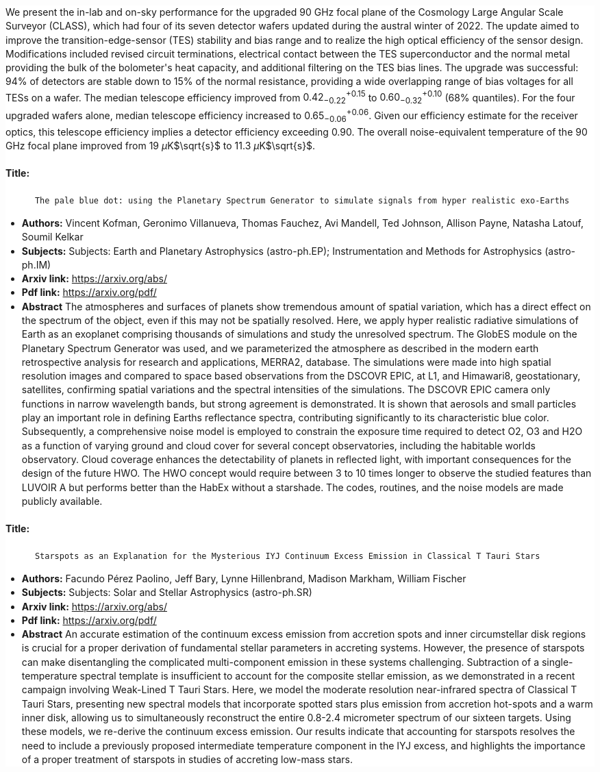 We present the in-lab and on-sky performance for the upgraded 90 GHz focal plane of the Cosmology Large Angular Scale Surveyor (CLASS), which had four of its seven detector wafers updated during the austral winter of 2022. The update aimed to improve the transition-edge-sensor (TES) stability and bias range and to realize the high optical efficiency of the sensor design. Modifications included revised circuit terminations, electrical contact between the TES superconductor and the normal metal providing the bulk of the bolometer's heat capacity, and additional filtering on the TES bias lines. The upgrade was successful: 94% of detectors are stable down to 15% of the normal resistance, providing a wide overlapping range of bias voltages for all TESs on a wafer. The median telescope efficiency improved from $0.42^{+0.15}_{-0.22}$ to $0.60^{+0.10}_{-0.32}$ (68% quantiles). For the four upgraded wafers alone, median telescope efficiency increased to $0.65^{+0.06}_{-0.06}$. Given our efficiency estimate for the receiver optics, this telescope efficiency implies a detector efficiency exceeding $0.90$. The overall noise-equivalent temperature of the 90 GHz focal plane improved from 19 $\mu$K$\sqrt{s}$ to 11.3 $\mu$K$\sqrt{s}$.
#### Title:
          The pale blue dot: using the Planetary Spectrum Generator to simulate signals from hyper realistic exo-Earths
 - **Authors:** Vincent Kofman, Geronimo Villanueva, Thomas Fauchez, Avi Mandell, Ted Johnson, Allison Payne, Natasha Latouf, Soumil Kelkar
 - **Subjects:** Subjects:
Earth and Planetary Astrophysics (astro-ph.EP); Instrumentation and Methods for Astrophysics (astro-ph.IM)
 - **Arxiv link:** https://arxiv.org/abs/
 - **Pdf link:** https://arxiv.org/pdf/
 - **Abstract**
 The atmospheres and surfaces of planets show tremendous amount of spatial variation, which has a direct effect on the spectrum of the object, even if this may not be spatially resolved. Here, we apply hyper realistic radiative simulations of Earth as an exoplanet comprising thousands of simulations and study the unresolved spectrum. The GlobES module on the Planetary Spectrum Generator was used, and we parameterized the atmosphere as described in the modern earth retrospective analysis for research and applications, MERRA2, database. The simulations were made into high spatial resolution images and compared to space based observations from the DSCOVR EPIC, at L1, and Himawari8, geostationary, satellites, confirming spatial variations and the spectral intensities of the simulations. The DSCOVR EPIC camera only functions in narrow wavelength bands, but strong agreement is demonstrated. It is shown that aerosols and small particles play an important role in defining Earths reflectance spectra, contributing significantly to its characteristic blue color. Subsequently, a comprehensive noise model is employed to constrain the exposure time required to detect O2, O3 and H2O as a function of varying ground and cloud cover for several concept observatories, including the habitable worlds observatory. Cloud coverage enhances the detectability of planets in reflected light, with important consequences for the design of the future HWO. The HWO concept would require between 3 to 10 times longer to observe the studied features than LUVOIR A but performs better than the HabEx without a starshade. The codes, routines, and the noise models are made publicly available.
#### Title:
          Starspots as an Explanation for the Mysterious IYJ Continuum Excess Emission in Classical T Tauri Stars
 - **Authors:** Facundo Pérez Paolino, Jeff Bary, Lynne Hillenbrand, Madison Markham, William Fischer
 - **Subjects:** Subjects:
Solar and Stellar Astrophysics (astro-ph.SR)
 - **Arxiv link:** https://arxiv.org/abs/
 - **Pdf link:** https://arxiv.org/pdf/
 - **Abstract**
 An accurate estimation of the continuum excess emission from accretion spots and inner circumstellar disk regions is crucial for a proper derivation of fundamental stellar parameters in accreting systems. However, the presence of starspots can make disentangling the complicated multi-component emission in these systems challenging. Subtraction of a single-temperature spectral template is insufficient to account for the composite stellar emission, as we demonstrated in a recent campaign involving Weak-Lined T Tauri Stars. Here, we model the moderate resolution near-infrared spectra of Classical T Tauri Stars, presenting new spectral models that incorporate spotted stars plus emission from accretion hot-spots and a warm inner disk, allowing us to simultaneously reconstruct the entire 0.8-2.4 micrometer spectrum of our sixteen targets. Using these models, we re-derive the continuum excess emission. Our results indicate that accounting for starspots resolves the need to include a previously proposed intermediate temperature component in the IYJ excess, and highlights the importance of a proper treatment of starspots in studies of accreting low-mass stars.